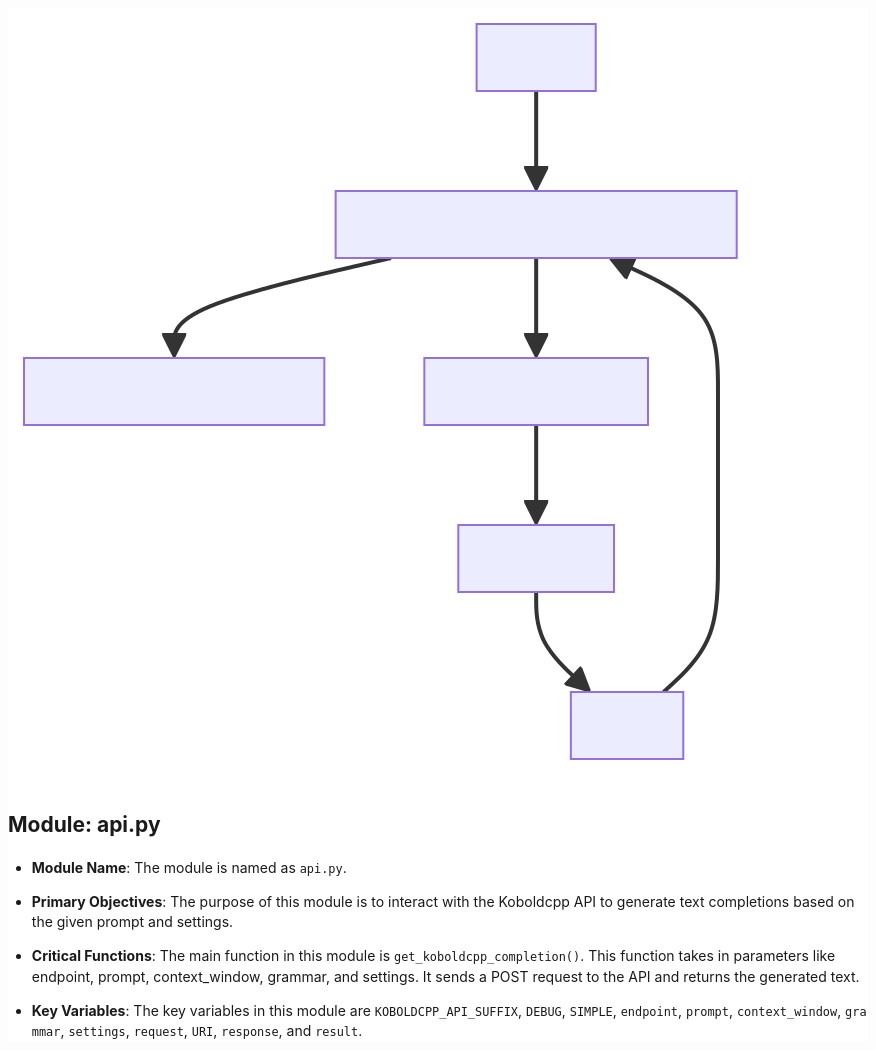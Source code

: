 ![diagram](./High_Level_Doc-9.svg)
## Module: api.py
- **Module Name**: The module is named as `api.py`.

- **Primary Objectives**: The purpose of this module is to interact with the Koboldcpp API to generate text completions based on the given prompt and settings. 

- **Critical Functions**: The main function in this module is `get_koboldcpp_completion()`. This function takes in parameters like endpoint, prompt, context_window, grammar, and settings. It sends a POST request to the API and returns the generated text. 

- **Key Variables**: The key variables in this module are `KOBOLDCPP_API_SUFFIX`, `DEBUG`, `SIMPLE`, `endpoint`, `prompt`, `context_window`, `grammar`, `settings`, `request`, `URI`, `response`, and `result`.

